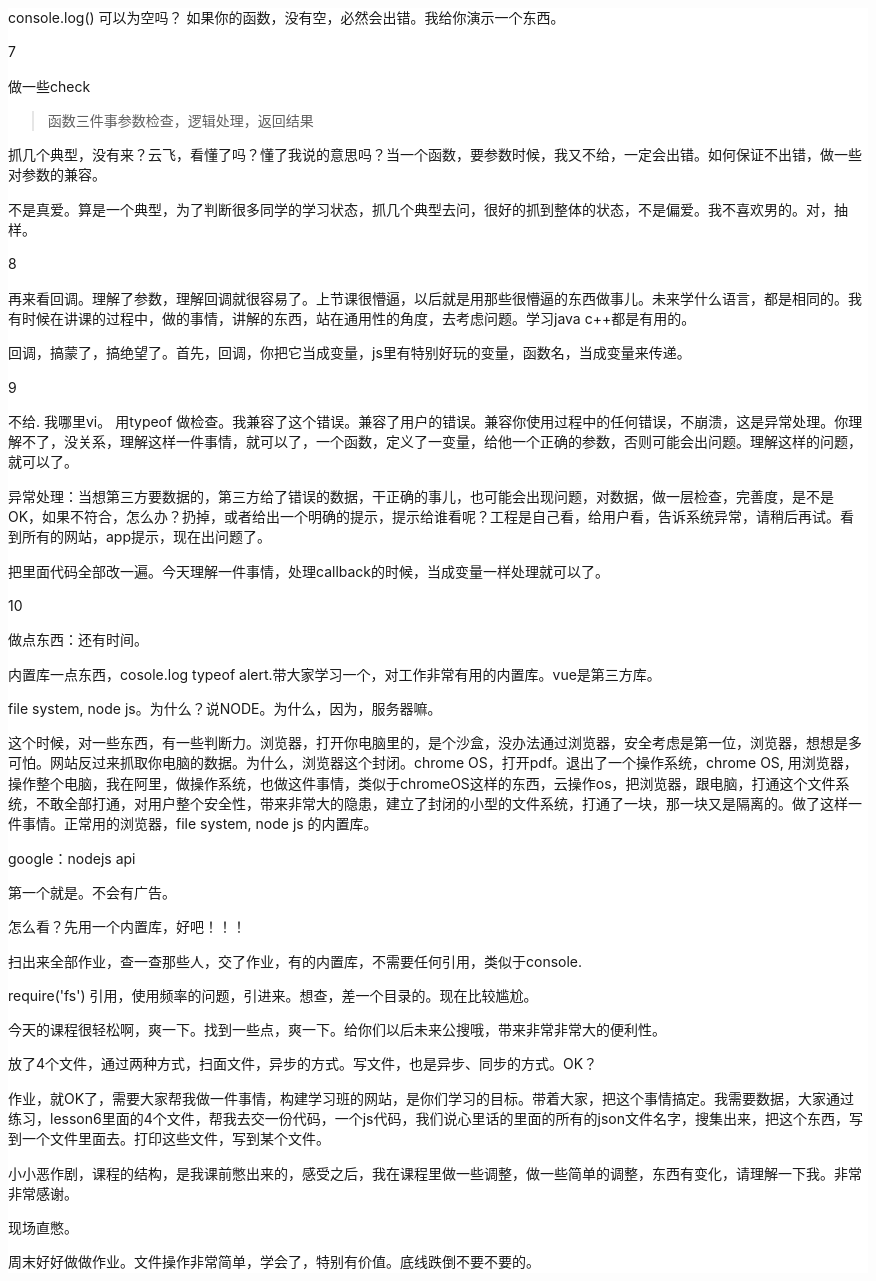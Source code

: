 console.log() 可以为空吗？ 如果你的函数，没有空，必然会出错。我给你演示一个东西。

7

做一些check 

> 函数三件事参数检查，逻辑处理，返回结果

抓几个典型，没有来？云飞，看懂了吗？懂了我说的意思吗？当一个函数，要参数时候，我又不给，一定会出错。如何保证不出错，做一些对参数的兼容。

不是真爱。算是一个典型，为了判断很多同学的学习状态，抓几个典型去问，很好的抓到整体的状态，不是偏爱。我不喜欢男的。对，抽样。

8

再来看回调。理解了参数，理解回调就很容易了。上节课很懵逼，以后就是用那些很懵逼的东西做事儿。未来学什么语言，都是相同的。我有时候在讲课的过程中，做的事情，讲解的东西，站在通用性的角度，去考虑问题。学习java c++都是有用的。

回调，搞蒙了，搞绝望了。首先，回调，你把它当成变量，js里有特别好玩的变量，函数名，当成变量来传递。

9

不给. 我哪里vi。 用typeof 做检查。我兼容了这个错误。兼容了用户的错误。兼容你使用过程中的任何错误，不崩溃，这是异常处理。你理解不了，没关系，理解这样一件事情，就可以了，一个函数，定义了一变量，给他一个正确的参数，否则可能会出问题。理解这样的问题，就可以了。

异常处理：当想第三方要数据的，第三方给了错误的数据，干正确的事儿，也可能会出现问题，对数据，做一层检查，完善度，是不是OK，如果不符合，怎么办？扔掉，或者给出一个明确的提示，提示给谁看呢？工程是自己看，给用户看，告诉系统异常，请稍后再试。看到所有的网站，app提示，现在出问题了。

把里面代码全部改一遍。今天理解一件事情，处理callback的时候，当成变量一样处理就可以了。

10

做点东西：还有时间。

内置库一点东西，cosole.log typeof  alert.带大家学习一个，对工作非常有用的内置库。vue是第三方库。

file system, node js。为什么？说NODE。为什么，因为，服务器嘛。

这个时候，对一些东西，有一些判断力。浏览器，打开你电脑里的，是个沙盒，没办法通过浏览器，安全考虑是第一位，浏览器，想想是多可怕。网站反过来抓取你电脑的数据。为什么，浏览器这个封闭。chrome OS，打开pdf。退出了一个操作系统，chrome OS, 用浏览器，操作整个电脑，我在阿里，做操作系统，也做这件事情，类似于chromeOS这样的东西，云操作os，把浏览器，跟电脑，打通这个文件系统，不敢全部打通，对用户整个安全性，带来非常大的隐患，建立了封闭的小型的文件系统，打通了一块，那一块又是隔离的。做了这样一件事情。正常用的浏览器，file system, node js 的内置库。

google：nodejs api 

第一个就是。不会有广告。

怎么看？先用一个内置库，好吧！！！

扫出来全部作业，查一查那些人，交了作业，有的内置库，不需要任何引用，类似于console.

require('fs') 引用，使用频率的问题，引进来。想查，差一个目录的。现在比较尴尬。

今天的课程很轻松啊，爽一下。找到一些点，爽一下。给你们以后未来公搜哦，带来非常非常大的便利性。

放了4个文件，通过两种方式，扫面文件，异步的方式。写文件，也是异步、同步的方式。OK？

作业，就OK了，需要大家帮我做一件事情，构建学习班的网站，是你们学习的目标。带着大家，把这个事情搞定。我需要数据，大家通过练习，lesson6里面的4个文件，帮我去交一份代码，一个js代码，我们说心里话的里面的所有的json文件名字，搜集出来，把这个东西，写到一个文件里面去。打印这些文件，写到某个文件。

小小恶作剧，课程的结构，是我课前憋出来的，感受之后，我在课程里做一些调整，做一些简单的调整，东西有变化，请理解一下我。非常非常感谢。

现场直憋。

周末好好做做作业。文件操作非常简单，学会了，特别有价值。底线跌倒不要不要的。
